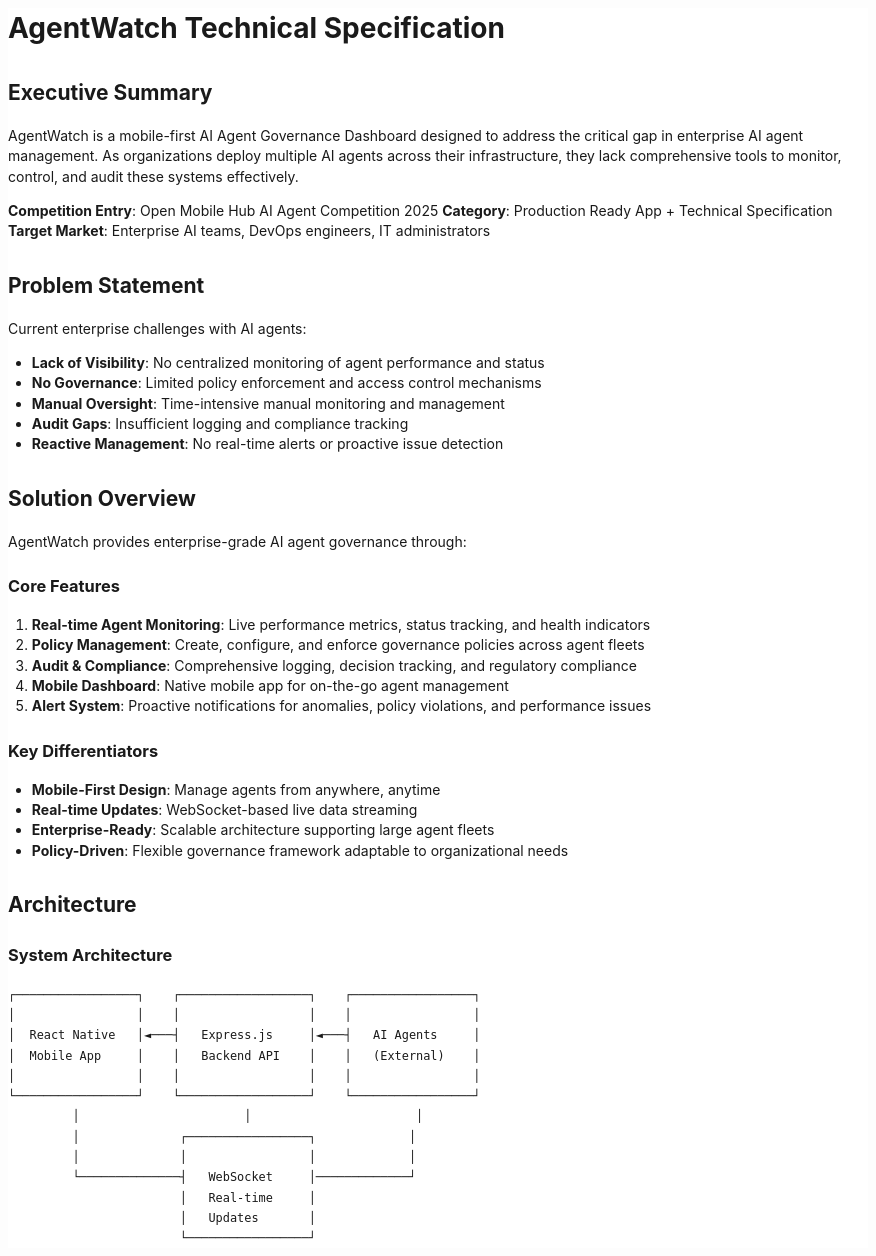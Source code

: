 # AgentWatch Technical Specification

## Executive Summary

AgentWatch is a mobile-first AI Agent Governance Dashboard designed to address the critical gap in enterprise AI agent management. As organizations deploy multiple AI agents across their infrastructure, they lack comprehensive tools to monitor, control, and audit these systems effectively.

**Competition Entry**: Open Mobile Hub AI Agent Competition 2025
**Category**: Production Ready App + Technical Specification
**Target Market**: Enterprise AI teams, DevOps engineers, IT administrators

## Problem Statement

Current enterprise challenges with AI agents:
- **Lack of Visibility**: No centralized monitoring of agent performance and status
- **No Governance**: Limited policy enforcement and access control mechanisms
- **Manual Oversight**: Time-intensive manual monitoring and management
- **Audit Gaps**: Insufficient logging and compliance tracking
- **Reactive Management**: No real-time alerts or proactive issue detection

## Solution Overview

AgentWatch provides enterprise-grade AI agent governance through:

### Core Features
1. **Real-time Agent Monitoring**: Live performance metrics, status tracking, and health indicators
2. **Policy Management**: Create, configure, and enforce governance policies across agent fleets
3. **Audit & Compliance**: Comprehensive logging, decision tracking, and regulatory compliance
4. **Mobile Dashboard**: Native mobile app for on-the-go agent management
5. **Alert System**: Proactive notifications for anomalies, policy violations, and performance issues

### Key Differentiators
- **Mobile-First Design**: Manage agents from anywhere, anytime
- **Real-time Updates**: WebSocket-based live data streaming
- **Enterprise-Ready**: Scalable architecture supporting large agent fleets
- **Policy-Driven**: Flexible governance framework adaptable to organizational needs

## Architecture

### System Architecture

```
┌─────────────────┐    ┌──────────────────┐    ┌─────────────────┐
│                 │    │                  │    │                 │
│  React Native   │◄───┤   Express.js     │◄───┤   AI Agents     │
│  Mobile App     │    │   Backend API    │    │   (External)    │
│                 │    │                  │    │                 │
└─────────────────┘    └──────────────────┘    └─────────────────┘
         │                       │                       │
         │              ┌─────────────────┐             │
         │              │                 │             │
         └──────────────┤   WebSocket     │─────────────┘
                        │   Real-time     │
                        │   Updates       │
                        └─────────────────┘
```
